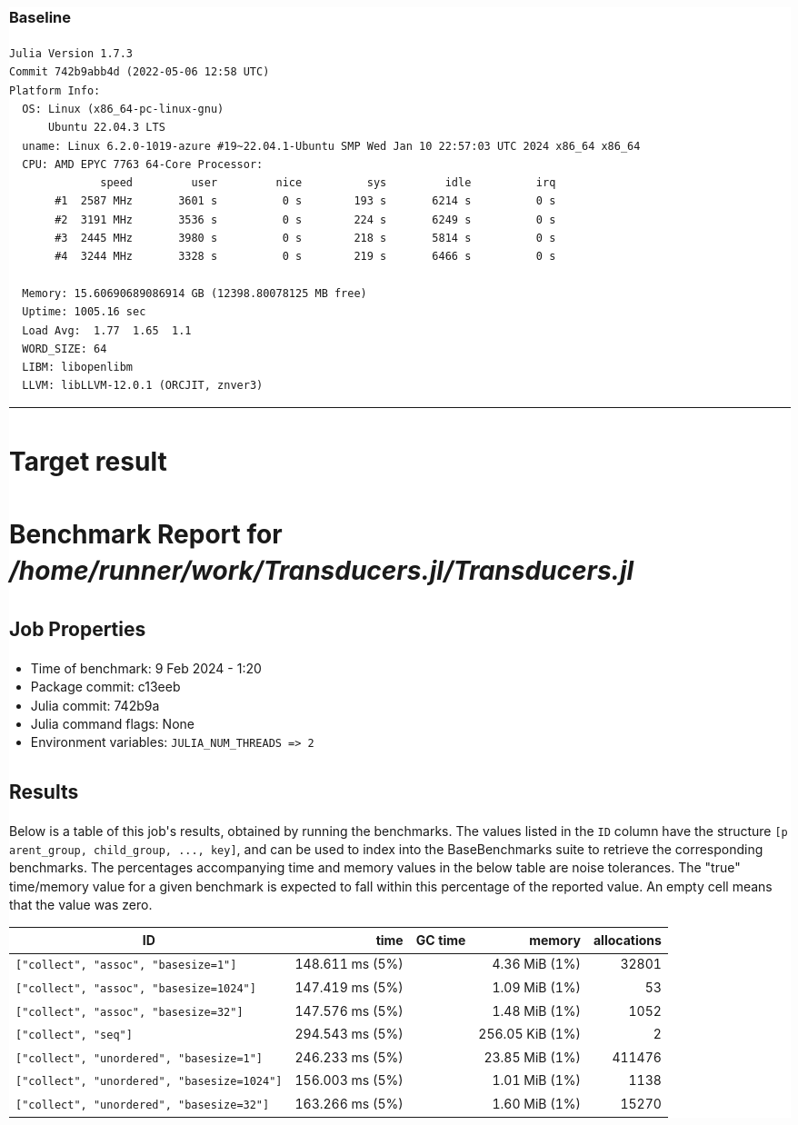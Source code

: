 ### Baseline
```
Julia Version 1.7.3
Commit 742b9abb4d (2022-05-06 12:58 UTC)
Platform Info:
  OS: Linux (x86_64-pc-linux-gnu)
      Ubuntu 22.04.3 LTS
  uname: Linux 6.2.0-1019-azure #19~22.04.1-Ubuntu SMP Wed Jan 10 22:57:03 UTC 2024 x86_64 x86_64
  CPU: AMD EPYC 7763 64-Core Processor: 
              speed         user         nice          sys         idle          irq
       #1  2587 MHz       3601 s          0 s        193 s       6214 s          0 s
       #2  3191 MHz       3536 s          0 s        224 s       6249 s          0 s
       #3  2445 MHz       3980 s          0 s        218 s       5814 s          0 s
       #4  3244 MHz       3328 s          0 s        219 s       6466 s          0 s
       
  Memory: 15.60690689086914 GB (12398.80078125 MB free)
  Uptime: 1005.16 sec
  Load Avg:  1.77  1.65  1.1
  WORD_SIZE: 64
  LIBM: libopenlibm
  LLVM: libLLVM-12.0.1 (ORCJIT, znver3)
```

---
# Target result
# Benchmark Report for */home/runner/work/Transducers.jl/Transducers.jl*

## Job Properties
* Time of benchmark: 9 Feb 2024 - 1:20
* Package commit: c13eeb
* Julia commit: 742b9a
* Julia command flags: None
* Environment variables: `JULIA_NUM_THREADS => 2`

## Results
Below is a table of this job's results, obtained by running the benchmarks.
The values listed in the `ID` column have the structure `[parent_group, child_group, ..., key]`, and can be used to
index into the BaseBenchmarks suite to retrieve the corresponding benchmarks.
The percentages accompanying time and memory values in the below table are noise tolerances. The "true"
time/memory value for a given benchmark is expected to fall within this percentage of the reported value.
An empty cell means that the value was zero.

| ID                                                  | time            | GC time | memory          | allocations |
|-----------------------------------------------------|----------------:|--------:|----------------:|------------:|
| `["collect", "assoc", "basesize=1"]`                | 148.611 ms (5%) |         |   4.36 MiB (1%) |       32801 |
| `["collect", "assoc", "basesize=1024"]`             | 147.419 ms (5%) |         |   1.09 MiB (1%) |          53 |
| `["collect", "assoc", "basesize=32"]`               | 147.576 ms (5%) |         |   1.48 MiB (1%) |        1052 |
| `["collect", "seq"]`                                | 294.543 ms (5%) |         | 256.05 KiB (1%) |           2 |
| `["collect", "unordered", "basesize=1"]`            | 246.233 ms (5%) |         |  23.85 MiB (1%) |      411476 |
| `["collect", "unordered", "basesize=1024"]`         | 156.003 ms (5%) |         |   1.01 MiB (1%) |        1138 |
| `["collect", "unordered", "basesize=32"]`           | 163.266 ms (5%) |         |   1.60 MiB (1%) |       15270 |